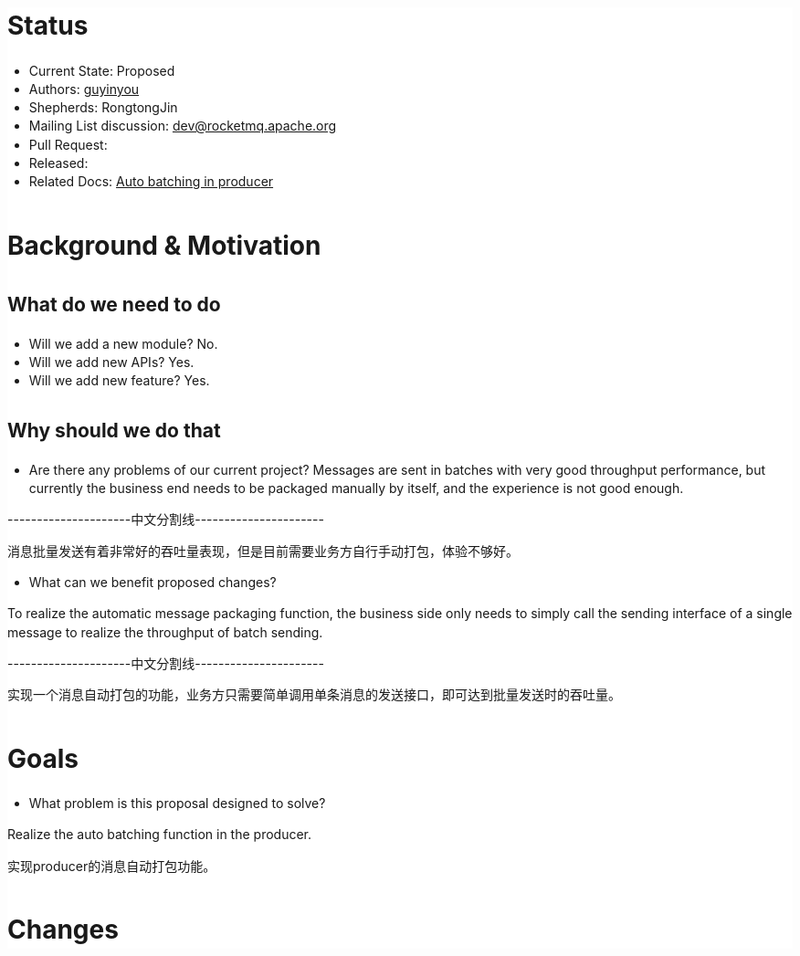 # Status
- Current State: Proposed
- Authors: [guyinyou](https://github.com/guyinyou)
- Shepherds: RongtongJin
- Mailing List discussion: dev@rocketmq.apache.org
- Pull Request: 
- Released: 
- Related Docs: [Auto batching in producer](https://docs.google.com/document/d/1ydZrA-FNrjM52I4H72EM2yaNAEYpRHV5uUSmFgxhWUQ/edit#heading=h.l32rlf9jfklr)

# Background & Motivation
## What do we need to do

- Will we add a new module?
No.
- Will we add new APIs?
Yes.
- Will we add new feature?
Yes.

## Why should we do that

- Are there any problems of our current project?
Messages are sent in batches with very good throughput performance, but currently the business end needs to be packaged manually by itself, and the experience is not good enough.

---------------------中文分割线----------------------

消息批量发送有着非常好的吞吐量表现，但是目前需要业务方自行手动打包，体验不够好。

- What can we benefit proposed changes?

To realize the automatic message packaging function, the business side only needs to simply call the sending interface of a single message to realize the throughput of batch sending.

---------------------中文分割线----------------------

实现一个消息自动打包的功能，业务方只需要简单调用单条消息的发送接口，即可达到批量发送时的吞吐量。


# Goals
- What problem is this proposal designed to solve?  

Realize the auto batching function in the producer.

实现producer的消息自动打包功能。


# Changes
